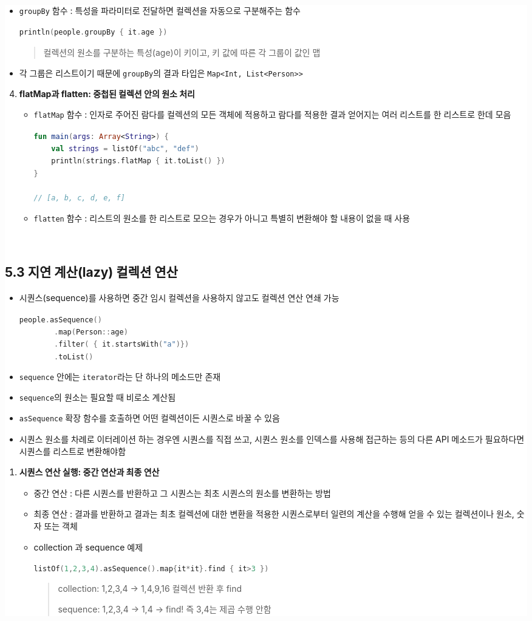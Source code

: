    - `groupBy` 함수 : 특성을 파라미터로 전달하면 컬렉션을 자동으로 구분해주는 함수

     ```kotlin
     println(people.groupBy { it.age })
     ```

     > 컬렉션의 원소를 구분하는 특성(age)이 키이고, 키 값에 따른 각 그룹이 값인 맵

   - 각 그룹은 리스트이기 때문에 `groupBy`의 결과 타입은 `Map<Int, List<Person>>`

4. **flatMap과 flatten: 중첩된 컬렉션 안의 원소 처리**

   - `flatMap` 함수 : 인자로 주어진 람다를 컬렉션의 모든 객체에 적용하고 람다를 적용한 결과 얻어지는 여러 리스트를 한 리스트로 한데 모음

     ```kotlin
     fun main(args: Array<String>) {
         val strings = listOf("abc", "def")
         println(strings.flatMap { it.toList() })
     }
     
     // [a, b, c, d, e, f]
     ```

   - `flatten` 함수 : 리스트의 원소를 한 리스트로 모으는 경우가 아니고 특별히 변환해야 할 내용이 없을 때 사용

</br>

## 5.3 지연 계산(lazy) 컬렉션 연산

- 시퀀스(sequence)를 사용하면 중간 임시 컬렉션을 사용하지 않고도 컬렉션 연산 연쇄 가능

  ```kotlin
  people.asSequence()
          .map(Person::age)
          .filter( { it.startsWith("a")})
          .toList()
  ```

- `sequence` 안에는 `iterator`라는 단 하나의 메소드만 존재

- `sequence`의 원소는 필요할 때 비로소 계산됨

- `asSequence` 확장 함수를 호출하면 어떤 컬렉션이든 시퀀스로 바꿀 수 있음

- 시퀀스 원소를 차례로 이터레이션 하는 경우엔 시퀀스를 직접 쓰고, 시퀀스 원소를 인덱스를 사용해 접근하는 등의 다른 API 메소드가 필요하다면 시퀀스를 리스트로 변환해야함

1. **시퀀스 연산 실행: 중간 연산과 최종 연산**

   - 중간 연산 : 다른 시퀀스를 반환하고 그 시퀀스는 최초 시퀀스의 원소를 변환하는 방법

   - 최종 연산 : 결과를 반환하고 결과는 최초 컬렉션에 대한 변환을 적용한 시퀀스로부터 일련의 계산을 수행해 얻을 수 있는 컬렉션이나 원소, 숫자 또는 객체

   - collection 과 sequence 예제

     ```kotlin
     listOf(1,2,3,4).asSequence().map{it*it}.find { it>3 })
     ```

     > collection: 1,2,3,4 -> 1,4,9,16 컬렉션 반환 후 find
     >
     > sequence: 1,2,3,4 -> 1,4 -> find! 즉 3,4는 제곱 수행 안함
